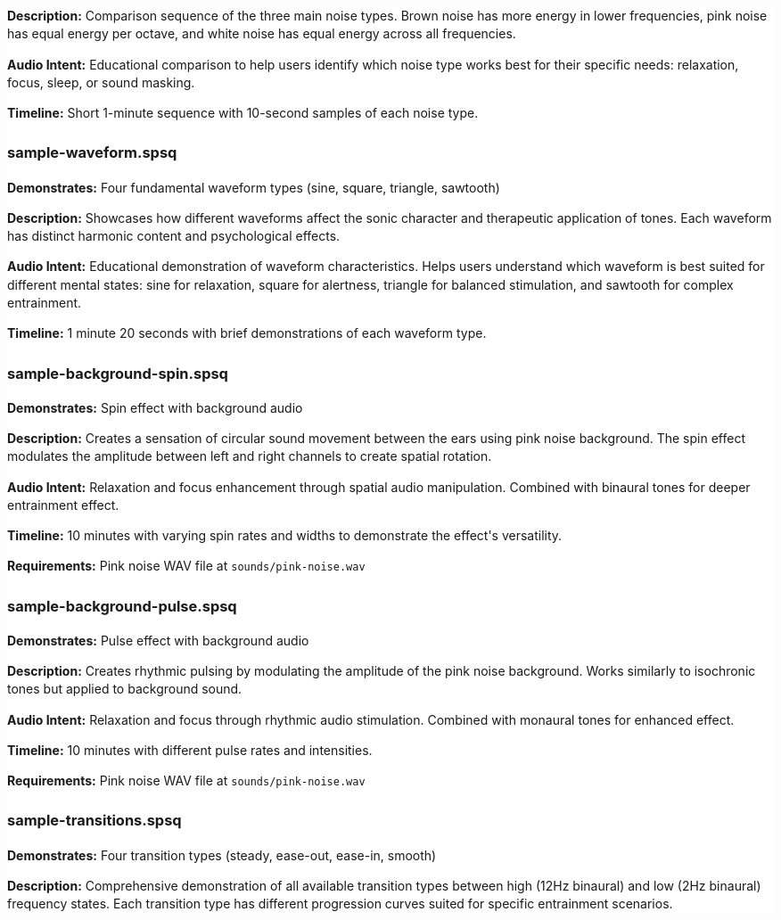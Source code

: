 **Description:** Comparison sequence of the three main noise types. Brown noise has more energy in lower frequencies, pink noise has equal energy per octave, and white noise has equal energy across all frequencies.

**Audio Intent:** Educational comparison to help users identify which noise type works best for their specific needs: relaxation, focus, sleep, or sound masking.

**Timeline:** Short 1-minute sequence with 10-second samples of each noise type.

### sample-waveform.spsq

**Demonstrates:** Four fundamental waveform types (sine, square, triangle, sawtooth)

**Description:** Showcases how different waveforms affect the sonic character and therapeutic application of tones. Each waveform has distinct harmonic content and psychological effects.

**Audio Intent:** Educational demonstration of waveform characteristics. Helps users understand which waveform is best suited for different mental states: sine for relaxation, square for alertness, triangle for balanced stimulation, and sawtooth for complex entrainment.

**Timeline:** 1 minute 20 seconds with brief demonstrations of each waveform type.

### sample-background-spin.spsq

**Demonstrates:** Spin effect with background audio

**Description:** Creates a sensation of circular sound movement between the ears using pink noise background. The spin effect modulates the amplitude between left and right channels to create spatial rotation.

**Audio Intent:** Relaxation and focus enhancement through spatial audio manipulation. Combined with binaural tones for deeper entrainment effect.

**Timeline:** 10 minutes with varying spin rates and widths to demonstrate the effect's versatility.

**Requirements:** Pink noise WAV file at `sounds/pink-noise.wav`

### sample-background-pulse.spsq

**Demonstrates:** Pulse effect with background audio

**Description:** Creates rhythmic pulsing by modulating the amplitude of the pink noise background. Works similarly to isochronic tones but applied to background sound.

**Audio Intent:** Relaxation and focus through rhythmic audio stimulation. Combined with monaural tones for enhanced effect.

**Timeline:** 10 minutes with different pulse rates and intensities.

**Requirements:** Pink noise WAV file at `sounds/pink-noise.wav`

### sample-transitions.spsq

**Demonstrates:** Four transition types (steady, ease-out, ease-in, smooth)

**Description:** Comprehensive demonstration of all available transition types between high (12Hz binaural) and low (2Hz binaural) frequency states. Each transition type has different progression curves suited for specific entrainment scenarios.
